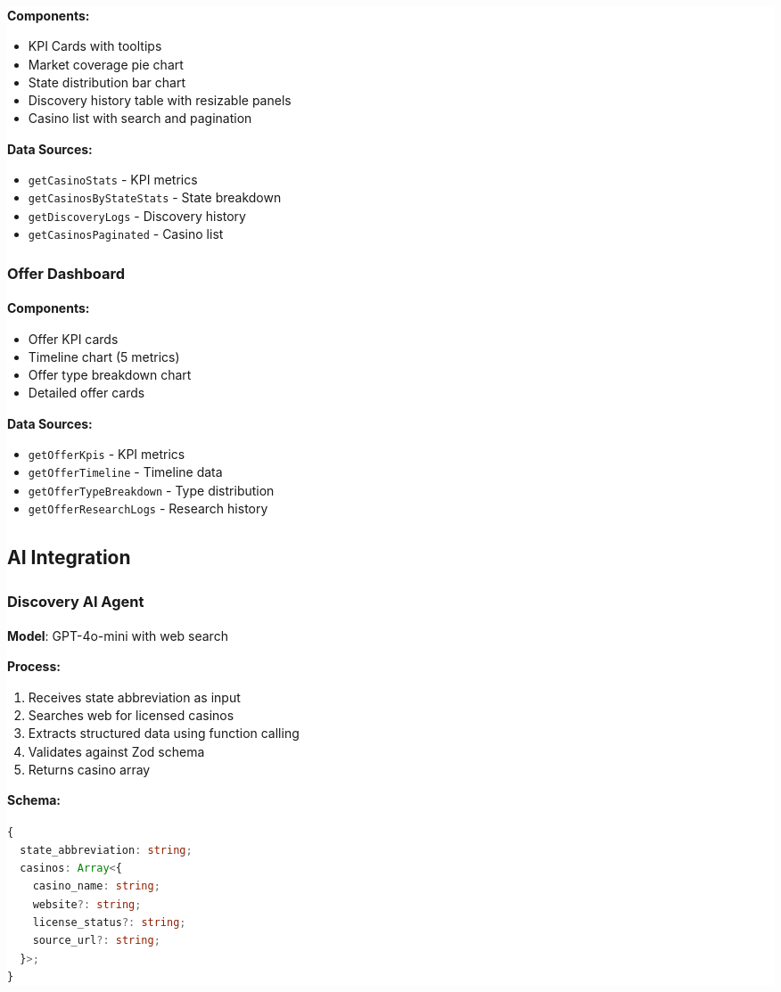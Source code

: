 **Components:**

- KPI Cards with tooltips
- Market coverage pie chart
- State distribution bar chart
- Discovery history table with resizable panels
- Casino list with search and pagination

**Data Sources:**

- `getCasinoStats` - KPI metrics
- `getCasinosByStateStats` - State breakdown
- `getDiscoveryLogs` - Discovery history
- `getCasinosPaginated` - Casino list

### Offer Dashboard

**Components:**

- Offer KPI cards
- Timeline chart (5 metrics)
- Offer type breakdown chart
- Detailed offer cards

**Data Sources:**

- `getOfferKpis` - KPI metrics
- `getOfferTimeline` - Timeline data
- `getOfferTypeBreakdown` - Type distribution
- `getOfferResearchLogs` - Research history

## AI Integration

### Discovery AI Agent

**Model**: GPT-4o-mini with web search

**Process:**

1. Receives state abbreviation as input
2. Searches web for licensed casinos
3. Extracts structured data using function calling
4. Validates against Zod schema
5. Returns casino array

**Schema:**

```typescript
{
  state_abbreviation: string;
  casinos: Array<{
    casino_name: string;
    website?: string;
    license_status?: string;
    source_url?: string;
  }>;
}
```
